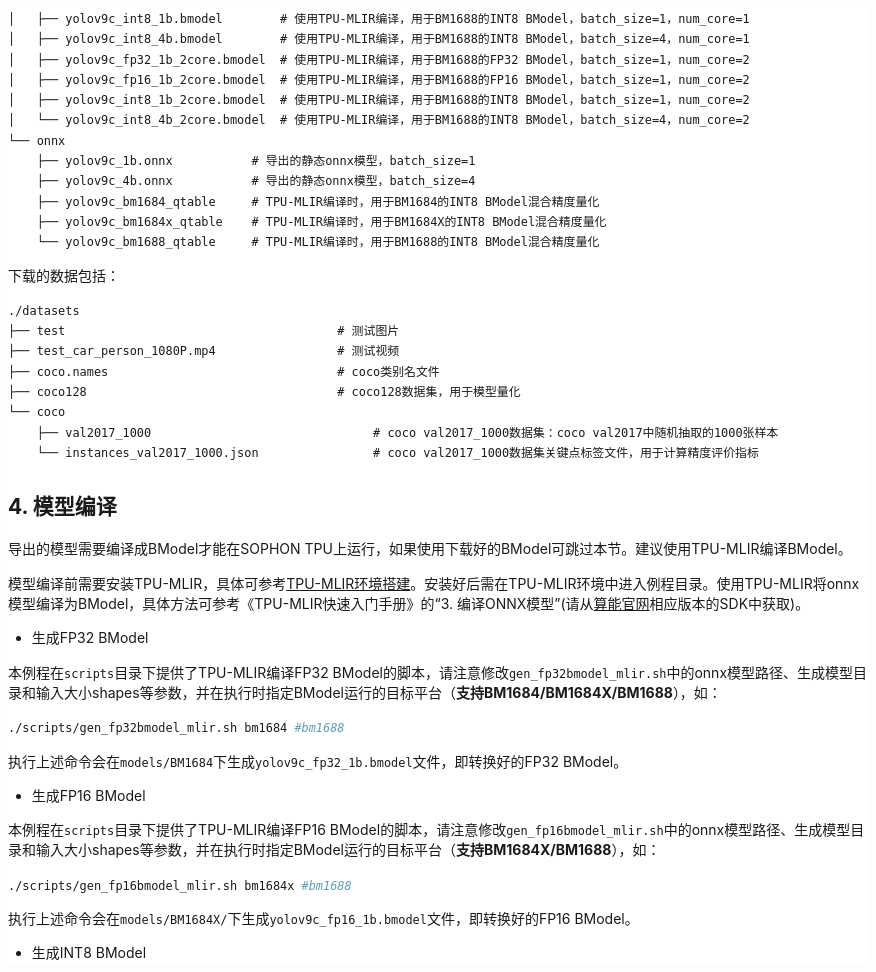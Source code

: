 ```
│   ├── yolov9c_int8_1b.bmodel        # 使用TPU-MLIR编译，用于BM1688的INT8 BModel，batch_size=1，num_core=1
│   ├── yolov9c_int8_4b.bmodel        # 使用TPU-MLIR编译，用于BM1688的INT8 BModel，batch_size=4，num_core=1
│   ├── yolov9c_fp32_1b_2core.bmodel  # 使用TPU-MLIR编译，用于BM1688的FP32 BModel，batch_size=1，num_core=2
│   ├── yolov9c_fp16_1b_2core.bmodel  # 使用TPU-MLIR编译，用于BM1688的FP16 BModel，batch_size=1，num_core=2
│   ├── yolov9c_int8_1b_2core.bmodel  # 使用TPU-MLIR编译，用于BM1688的INT8 BModel，batch_size=1，num_core=2
│   └── yolov9c_int8_4b_2core.bmodel  # 使用TPU-MLIR编译，用于BM1688的INT8 BModel，batch_size=4，num_core=2
└── onnx
    ├── yolov9c_1b.onnx           # 导出的静态onnx模型，batch_size=1
    ├── yolov9c_4b.onnx           # 导出的静态onnx模型，batch_size=4
    ├── yolov9c_bm1684_qtable     # TPU-MLIR编译时，用于BM1684的INT8 BModel混合精度量化
    ├── yolov9c_bm1684x_qtable    # TPU-MLIR编译时，用于BM1684X的INT8 BModel混合精度量化
    └── yolov9c_bm1688_qtable     # TPU-MLIR编译时，用于BM1688的INT8 BModel混合精度量化
```
下载的数据包括：
```
./datasets
├── test                                      # 测试图片
├── test_car_person_1080P.mp4                 # 测试视频
├── coco.names                                # coco类别名文件
├── coco128                                   # coco128数据集，用于模型量化
└── coco
    ├── val2017_1000                               # coco val2017_1000数据集：coco val2017中随机抽取的1000张样本
    └── instances_val2017_1000.json                # coco val2017_1000数据集关键点标签文件，用于计算精度评价指标
```

## 4. 模型编译
导出的模型需要编译成BModel才能在SOPHON TPU上运行，如果使用下载好的BModel可跳过本节。建议使用TPU-MLIR编译BModel。

模型编译前需要安装TPU-MLIR，具体可参考[TPU-MLIR环境搭建](../../docs/Environment_Install_Guide.md#1-tpu-mlir环境搭建)。安装好后需在TPU-MLIR环境中进入例程目录。使用TPU-MLIR将onnx模型编译为BModel，具体方法可参考《TPU-MLIR快速入门手册》的“3. 编译ONNX模型”(请从[算能官网](https://developer.sophgo.com/site/index/material/31/all.html)相应版本的SDK中获取)。

- 生成FP32 BModel

​本例程在`scripts`目录下提供了TPU-MLIR编译FP32 BModel的脚本，请注意修改`gen_fp32bmodel_mlir.sh`中的onnx模型路径、生成模型目录和输入大小shapes等参数，并在执行时指定BModel运行的目标平台（**支持BM1684/BM1684X/BM1688**），如：

```bash
./scripts/gen_fp32bmodel_mlir.sh bm1684 #bm1688
```

​执行上述命令会在`models/BM1684`下生成`yolov9c_fp32_1b.bmodel`文件，即转换好的FP32 BModel。

- 生成FP16 BModel

​本例程在`scripts`目录下提供了TPU-MLIR编译FP16 BModel的脚本，请注意修改`gen_fp16bmodel_mlir.sh`中的onnx模型路径、生成模型目录和输入大小shapes等参数，并在执行时指定BModel运行的目标平台（**支持BM1684X/BM1688**），如：

```bash
./scripts/gen_fp16bmodel_mlir.sh bm1684x #bm1688
```

​执行上述命令会在`models/BM1684X/`下生成`yolov9c_fp16_1b.bmodel`文件，即转换好的FP16 BModel。

- 生成INT8 BModel
